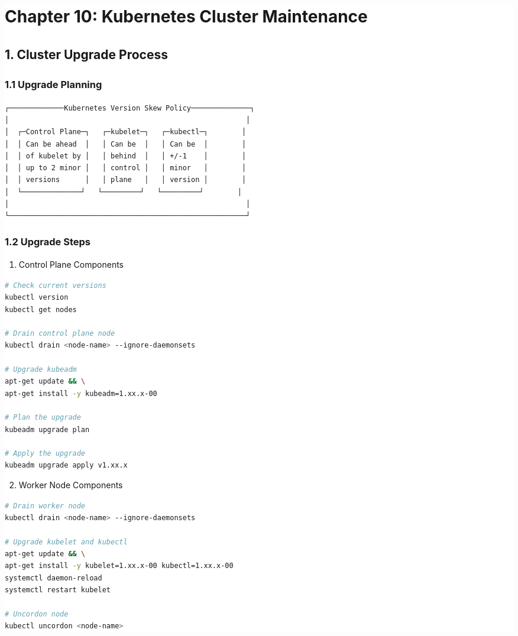 # Chapter 10: Kubernetes Cluster Maintenance

## 1. Cluster Upgrade Process

### 1.1 Upgrade Planning
```ascii
┌─────────────Kubernetes Version Skew Policy──────────────┐
│                                                        │
│  ┌─Control Plane─┐   ┌─kubelet─┐   ┌─kubectl─┐        │
│  │ Can be ahead  │   │ Can be  │   │ Can be  │        │
│  │ of kubelet by │   │ behind  │   │ +/-1    │        │
│  │ up to 2 minor │   │ control │   │ minor   │        │
│  │ versions      │   │ plane   │   │ version │        │
│  └──────────────┘   └─────────┘   └─────────┘        │
│                                                        │
└────────────────────────────────────────────────────────┘
```

### 1.2 Upgrade Steps
1. Control Plane Components
```bash
# Check current versions
kubectl version
kubectl get nodes

# Drain control plane node
kubectl drain <node-name> --ignore-daemonsets

# Upgrade kubeadm
apt-get update && \
apt-get install -y kubeadm=1.xx.x-00

# Plan the upgrade
kubeadm upgrade plan

# Apply the upgrade
kubeadm upgrade apply v1.xx.x
```

2. Worker Node Components
```bash
# Drain worker node
kubectl drain <node-name> --ignore-daemonsets

# Upgrade kubelet and kubectl
apt-get update && \
apt-get install -y kubelet=1.xx.x-00 kubectl=1.xx.x-00
systemctl daemon-reload
systemctl restart kubelet

# Uncordon node
kubectl uncordon <node-name>
```
